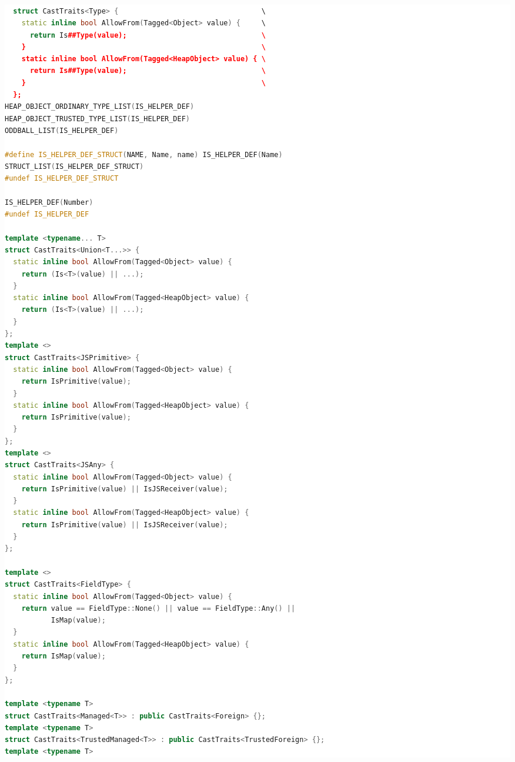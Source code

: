 ```cpp
  struct CastTraits<Type> {                                  \
    static inline bool AllowFrom(Tagged<Object> value) {     \
      return Is##Type(value);                                \
    }                                                        \
    static inline bool AllowFrom(Tagged<HeapObject> value) { \
      return Is##Type(value);                                \
    }                                                        \
  };
HEAP_OBJECT_ORDINARY_TYPE_LIST(IS_HELPER_DEF)
HEAP_OBJECT_TRUSTED_TYPE_LIST(IS_HELPER_DEF)
ODDBALL_LIST(IS_HELPER_DEF)

#define IS_HELPER_DEF_STRUCT(NAME, Name, name) IS_HELPER_DEF(Name)
STRUCT_LIST(IS_HELPER_DEF_STRUCT)
#undef IS_HELPER_DEF_STRUCT

IS_HELPER_DEF(Number)
#undef IS_HELPER_DEF

template <typename... T>
struct CastTraits<Union<T...>> {
  static inline bool AllowFrom(Tagged<Object> value) {
    return (Is<T>(value) || ...);
  }
  static inline bool AllowFrom(Tagged<HeapObject> value) {
    return (Is<T>(value) || ...);
  }
};
template <>
struct CastTraits<JSPrimitive> {
  static inline bool AllowFrom(Tagged<Object> value) {
    return IsPrimitive(value);
  }
  static inline bool AllowFrom(Tagged<HeapObject> value) {
    return IsPrimitive(value);
  }
};
template <>
struct CastTraits<JSAny> {
  static inline bool AllowFrom(Tagged<Object> value) {
    return IsPrimitive(value) || IsJSReceiver(value);
  }
  static inline bool AllowFrom(Tagged<HeapObject> value) {
    return IsPrimitive(value) || IsJSReceiver(value);
  }
};

template <>
struct CastTraits<FieldType> {
  static inline bool AllowFrom(Tagged<Object> value) {
    return value == FieldType::None() || value == FieldType::Any() ||
           IsMap(value);
  }
  static inline bool AllowFrom(Tagged<HeapObject> value) {
    return IsMap(value);
  }
};

template <typename T>
struct CastTraits<Managed<T>> : public CastTraits<Foreign> {};
template <typename T>
struct CastTraits<TrustedManaged<T>> : public CastTraits<TrustedForeign> {};
template <typename T>
```